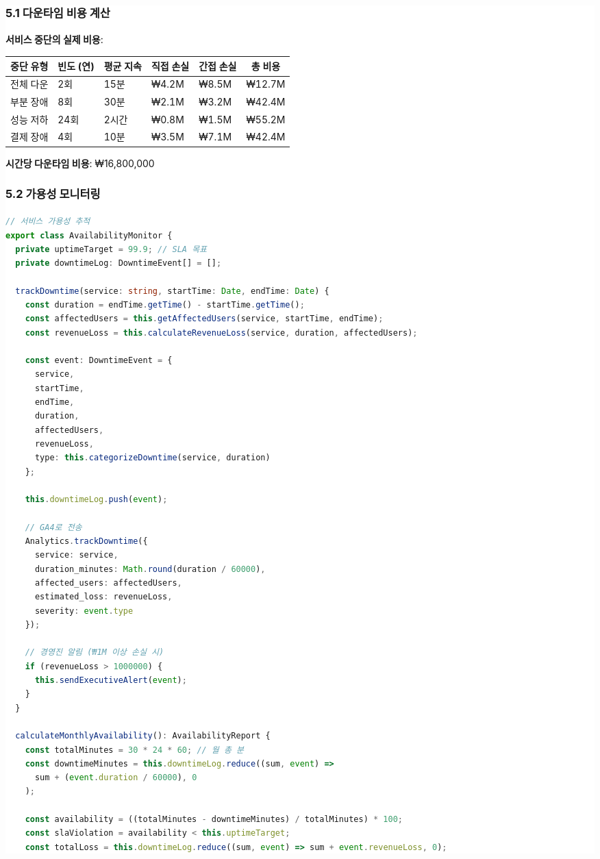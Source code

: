 ### 5.1 다운타임 비용 계산

**서비스 중단의 실제 비용**:

| 중단 유형 | 빈도 (연) | 평균 지속 | 직접 손실 | 간접 손실 | 총 비용 |
|----------|----------|----------|----------|----------|---------|
| 전체 다운 | 2회 | 15분 | ₩4.2M | ₩8.5M | ₩12.7M |
| 부분 장애 | 8회 | 30분 | ₩2.1M | ₩3.2M | ₩42.4M |
| 성능 저하 | 24회 | 2시간 | ₩0.8M | ₩1.5M | ₩55.2M |
| 결제 장애 | 4회 | 10분 | ₩3.5M | ₩7.1M | ₩42.4M |

**시간당 다운타임 비용**: ₩16,800,000

### 5.2 가용성 모니터링

```typescript
// 서비스 가용성 추적
export class AvailabilityMonitor {
  private uptimeTarget = 99.9; // SLA 목표
  private downtimeLog: DowntimeEvent[] = [];

  trackDowntime(service: string, startTime: Date, endTime: Date) {
    const duration = endTime.getTime() - startTime.getTime();
    const affectedUsers = this.getAffectedUsers(service, startTime, endTime);
    const revenueLoss = this.calculateRevenueLoss(service, duration, affectedUsers);

    const event: DowntimeEvent = {
      service,
      startTime,
      endTime,
      duration,
      affectedUsers,
      revenueLoss,
      type: this.categorizeDowntime(service, duration)
    };

    this.downtimeLog.push(event);

    // GA4로 전송
    Analytics.trackDowntime({
      service: service,
      duration_minutes: Math.round(duration / 60000),
      affected_users: affectedUsers,
      estimated_loss: revenueLoss,
      severity: event.type
    });

    // 경영진 알림 (₩1M 이상 손실 시)
    if (revenueLoss > 1000000) {
      this.sendExecutiveAlert(event);
    }
  }

  calculateMonthlyAvailability(): AvailabilityReport {
    const totalMinutes = 30 * 24 * 60; // 월 총 분
    const downtimeMinutes = this.downtimeLog.reduce((sum, event) =>
      sum + (event.duration / 60000), 0
    );

    const availability = ((totalMinutes - downtimeMinutes) / totalMinutes) * 100;
    const slaViolation = availability < this.uptimeTarget;
    const totalLoss = this.downtimeLog.reduce((sum, event) => sum + event.revenueLoss, 0);
```